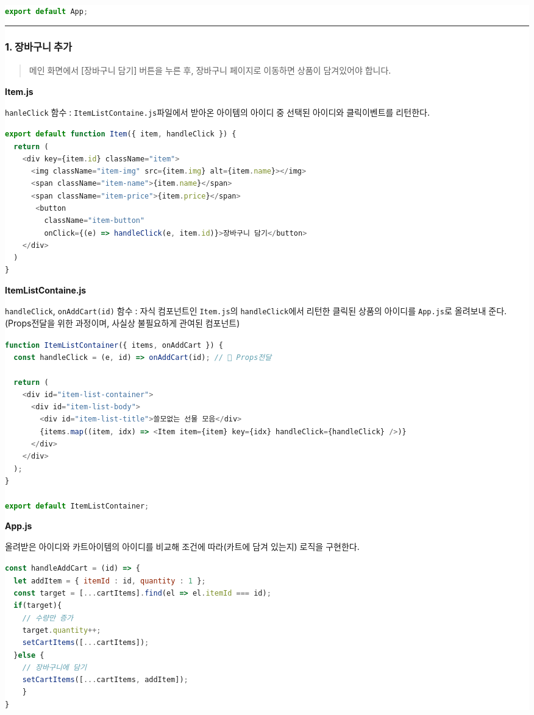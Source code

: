 ```javascript
export default App;
```

<hr>

### 1. 장바구니 추가
> 메인 화면에서 &#91;장바구니 담기&#93; 버튼을 누른 후, 장바구니 페이지로 이동하면 상품이 담겨있어야 합니다.

<b><span>Item.js</span></b>

`hanleClick` 함수 : `ItemListContaine.js`파일에서 받아온 아이템의 아이디 중 선택된 아이디와 클릭이벤트를 리턴한다.

```javascript
export default function Item({ item, handleClick }) {
  return (
    <div key={item.id} className="item">
      <img className="item-img" src={item.img} alt={item.name}></img>
      <span className="item-name">{item.name}</span>
      <span className="item-price">{item.price}</span>
       <button
         className="item-button"
         onClick={(e) => handleClick(e, item.id)}>장바구니 담기</button>
    </div>
  )
}
```

<b><span>ItemListContaine.js</span></b>

`handleClick`, `onAddCart(id)` 함수 : 자식 컴포넌트인 `Item.js`의 `handleClick`에서 리턴한 클릭된 상품의 아이디를 `App.js`로 올려보내 준다. (Props전달을 위한 과정이며, 사실상 불필요하게 관여된 컴포넌트)


```javascript
function ItemListContainer({ items, onAddCart }) {
  const handleClick = (e, id) => onAddCart(id); // 🌟 Props전달
  
  return (
    <div id="item-list-container">
      <div id="item-list-body">
        <div id="item-list-title">쓸모없는 선물 모음</div>
        {items.map((item, idx) => <Item item={item} key={idx} handleClick={handleClick} />)}
      </div>
    </div>
  );
}

export default ItemListContainer;

```
<b><span>App.js</span></b>

올려받은 아이디와 카트아이템의 아이디를 비교해 조건에 따라(카트에 담겨 있는지) 로직을 구현한다.

```javascript
const handleAddCart = (id) => {
  let addItem = { itemId : id, quantity : 1 };
  const target = [...cartItems].find(el => el.itemId === id);
  if(target){
    // 수량만 증가
    target.quantity++;
    setCartItems([...cartItems]);
  }else {
    // 장바구니에 담기
    setCartItems([...cartItems, addItem]);
    }
}
```
